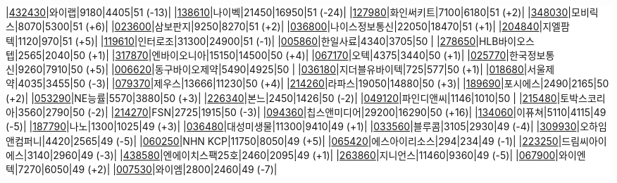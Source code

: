 |[432430](https://finance.daum.net/quotes/A432430)|와이랩|9180|4405|51 (-13)|
|[138610](https://finance.daum.net/quotes/A138610)|나이벡|21450|16950|51 (-24)|
|[127980](https://finance.daum.net/quotes/A127980)|화인써키트|7100|6180|51 (+2)|
|[348030](https://finance.daum.net/quotes/A348030)|모비릭스|8070|5300|51 (+6)|
|[023600](https://finance.daum.net/quotes/A023600)|삼보판지|9250|8270|51 (+2)|
|[036800](https://finance.daum.net/quotes/A036800)|나이스정보통신|22050|18470|51 (+1)|
|[204840](https://finance.daum.net/quotes/A204840)|지엘팜텍|1120|970|51 (+5)|
|[119610](https://finance.daum.net/quotes/A119610)|인터로조|31300|24900|51 (-1)|
|[005860](https://finance.daum.net/quotes/A005860)|한일사료|4340|3705|50 |
|[278650](https://finance.daum.net/quotes/A278650)|HLB바이오스텝|2565|2040|50 (+1)|
|[317870](https://finance.daum.net/quotes/A317870)|엔바이오니아|15150|14500|50 (+4)|
|[067170](https://finance.daum.net/quotes/A067170)|오텍|4375|3440|50 (+1)|
|[025770](https://finance.daum.net/quotes/A025770)|한국정보통신|9260|7910|50 (+5)|
|[006620](https://finance.daum.net/quotes/A006620)|동구바이오제약|5490|4925|50 |
|[036180](https://finance.daum.net/quotes/A036180)|지더블유바이텍|725|577|50 (+1)|
|[018680](https://finance.daum.net/quotes/A018680)|서울제약|4035|3455|50 (-3)|
|[079370](https://finance.daum.net/quotes/A079370)|제우스|13666|11230|50 (+4)|
|[214260](https://finance.daum.net/quotes/A214260)|라파스|19050|14880|50 (+3)|
|[189690](https://finance.daum.net/quotes/A189690)|포시에스|2490|2165|50 (+2)|
|[053290](https://finance.daum.net/quotes/A053290)|NE능률|5570|3880|50 (+3)|
|[226340](https://finance.daum.net/quotes/A226340)|본느|2450|1426|50 (-2)|
|[049120](https://finance.daum.net/quotes/A049120)|파인디앤씨|1146|1010|50 |
|[215480](https://finance.daum.net/quotes/A215480)|토박스코리아|3560|2790|50 (-2)|
|[214270](https://finance.daum.net/quotes/A214270)|FSN|2725|1915|50 (-3)|
|[094360](https://finance.daum.net/quotes/A094360)|칩스앤미디어|29200|16290|50 (+16)|
|[134060](https://finance.daum.net/quotes/A134060)|이퓨쳐|5110|4115|49 (-5)|
|[187790](https://finance.daum.net/quotes/A187790)|나노|1300|1025|49 (+3)|
|[036480](https://finance.daum.net/quotes/A036480)|대성미생물|11300|9410|49 (+1)|
|[033560](https://finance.daum.net/quotes/A033560)|블루콤|3105|2930|49 (-4)|
|[309930](https://finance.daum.net/quotes/A309930)|오하임앤컴퍼니|4420|2565|49 (-5)|
|[060250](https://finance.daum.net/quotes/A060250)|NHN KCP|11750|8050|49 (+5)|
|[065420](https://finance.daum.net/quotes/A065420)|에스아이리소스|294|234|49 (-1)|
|[223250](https://finance.daum.net/quotes/A223250)|드림씨아이에스|3140|2960|49 (-3)|
|[438580](https://finance.daum.net/quotes/A438580)|엔에이치스팩25호|2460|2095|49 (+1)|
|[263860](https://finance.daum.net/quotes/A263860)|지니언스|11460|9360|49 (-5)|
|[067900](https://finance.daum.net/quotes/A067900)|와이엔텍|7270|6050|49 (+2)|
|[007530](https://finance.daum.net/quotes/A007530)|와이엠|2800|2460|49 (-7)|